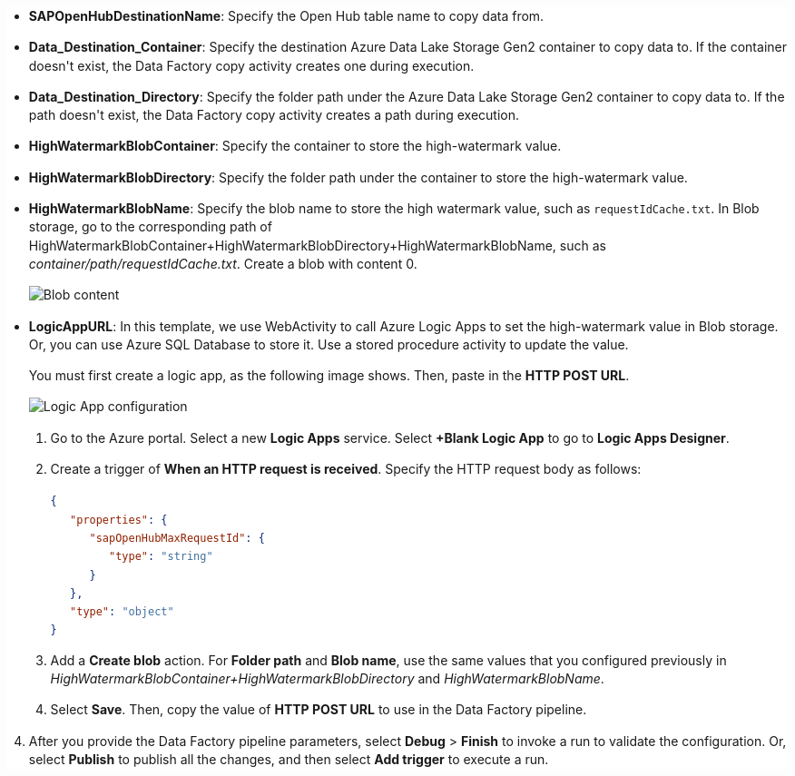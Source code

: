    - **SAPOpenHubDestinationName**: Specify the Open Hub table name to copy data from.

   - **Data_Destination_Container**: Specify the destination Azure Data Lake Storage Gen2 container to copy data to. If the container doesn't exist, the Data Factory copy activity creates one during execution.
  
   - **Data_Destination_Directory**: Specify the folder path under the Azure Data Lake Storage Gen2 container to copy data to. If the path doesn't exist, the Data Factory copy activity creates a path during execution.
  
   - **HighWatermarkBlobContainer**: Specify the container to store the high-watermark value.

   - **HighWatermarkBlobDirectory**: Specify the folder path under the container to store the high-watermark value.

   - **HighWatermarkBlobName**: Specify the blob name to store the high watermark value, such as `requestIdCache.txt`. In Blob storage, go to the corresponding path of HighWatermarkBlobContainer+HighWatermarkBlobDirectory+HighWatermarkBlobName, such as *container/path/requestIdCache.txt*. Create a blob with content 0.

      ![Blob content](media/load-sap-bw-data/blob.png)

   - **LogicAppURL**: In this template, we use WebActivity to call Azure Logic Apps to set the high-watermark value in Blob storage. Or, you can use Azure SQL Database to store it. Use a stored procedure activity to update the value.

      You must first create a logic app, as the following image shows. Then, paste in the **HTTP POST URL**.

      ![Logic App configuration](media/load-sap-bw-data/logic-app-config.png)

      1. Go to the Azure portal. Select a new **Logic Apps** service. Select **+Blank Logic App** to go to **Logic Apps Designer**.

      2. Create a trigger of **When an HTTP request is received**. Specify the HTTP request body as follows:

         ```json
         {
            "properties": {
               "sapOpenHubMaxRequestId": {
                  "type": "string"
               }
            },
            "type": "object"
         }
         ```

      3. Add a **Create blob** action. For **Folder path** and **Blob name**, use the same values that you configured previously in *HighWatermarkBlobContainer+HighWatermarkBlobDirectory* and *HighWatermarkBlobName*.

      4. Select **Save**. Then, copy the value of **HTTP POST URL** to use in the Data Factory pipeline.

4. After you provide the Data Factory pipeline parameters, select **Debug** > **Finish** to invoke a run to validate the configuration. Or, select **Publish** to publish all the changes, and then select **Add trigger** to execute a run.
